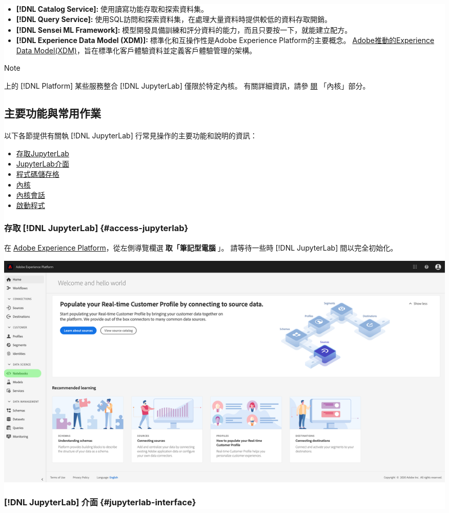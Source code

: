 * **[!DNL Catalog Service]:** 使用讀寫功能存取和探索資料集。
* **[!DNL Query Service]:** 使用SQL訪問和探索資料集，在處理大量資料時提供較低的資料存取開銷。
* **[!DNL Sensei ML Framework]:** 模型開發具備訓練和評分資料的能力，而且只要按一下，就能建立配方。
* **[!DNL Experience Data Model (XDM)]:** 標準化和互操作性是Adobe Experience Platform的主要概念。 [Adobe推動的Experience Data Model(XDM)](https://www.adobe.com/go/xdm-home-en)，旨在標準化客戶體驗資料並定義客戶體驗管理的架構。

>[!NOTE]
>
>上的 [!DNL Platform] 某些服務整合 [!DNL JupyterLab] 僅限於特定內核。 有關詳細資訊，請參 [閱](#kernels) 「內核」部分。

## 主要功能與常用作業

以下各節提供有關執 [!DNL JupyterLab] 行常見操作的主要功能和說明的資訊：

* [存取JupyterLab](#access-jupyterlab)
* [JupyterLab介面](#jupyterlab-interface)
* [程式碼儲存格](#code-cells)
* [內核](#kernels)
* [內核會話](#kernel-sessions)
* [啟動程式](#launcher)

### 存取 [!DNL JupyterLab] {#access-jupyterlab}

在 [Adobe Experience Platform](https://platform.adobe.com)，從左側導覽欄選 **取「筆記型電腦** 」。 請等待一些時 [!DNL JupyterLab] 間以完全初始化。

![](../images/jupyterlab/user-guide/access_jupyterlab.png)

### [!DNL JupyterLab] 介面 {#jupyterlab-interface}


[//]: # (Talk about the different Notebooks, introduce that certain starter notebooks are limited to particular kernels)